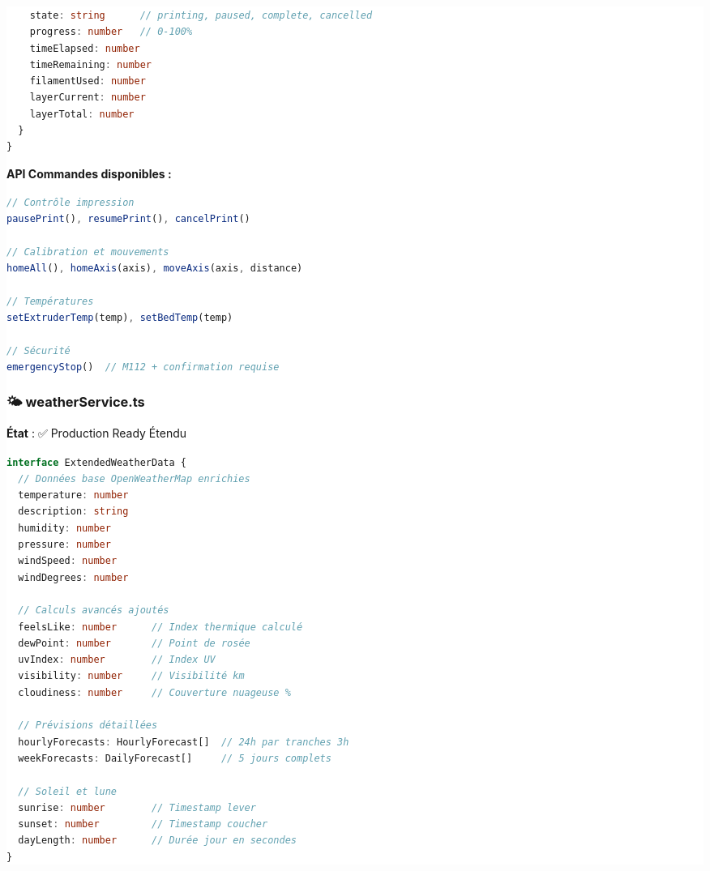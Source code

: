 ```typescript
    state: string      // printing, paused, complete, cancelled
    progress: number   // 0-100%
    timeElapsed: number
    timeRemaining: number
    filamentUsed: number
    layerCurrent: number
    layerTotal: number
  }
}
```

**API Commandes disponibles :**
```typescript
// Contrôle impression
pausePrint(), resumePrint(), cancelPrint()

// Calibration et mouvements
homeAll(), homeAxis(axis), moveAxis(axis, distance)

// Températures
setExtruderTemp(temp), setBedTemp(temp)

// Sécurité
emergencyStop()  // M112 + confirmation requise
```

### 🌤️ weatherService.ts

**État** : ✅ Production Ready Étendu

```typescript
interface ExtendedWeatherData {
  // Données base OpenWeatherMap enrichies
  temperature: number
  description: string
  humidity: number
  pressure: number
  windSpeed: number
  windDegrees: number
  
  // Calculs avancés ajoutés
  feelsLike: number      // Index thermique calculé
  dewPoint: number       // Point de rosée
  uvIndex: number        // Index UV
  visibility: number     // Visibilité km
  cloudiness: number     // Couverture nuageuse %
  
  // Prévisions détaillées
  hourlyForecasts: HourlyForecast[]  // 24h par tranches 3h
  weekForecasts: DailyForecast[]     // 5 jours complets
  
  // Soleil et lune
  sunrise: number        // Timestamp lever
  sunset: number         // Timestamp coucher
  dayLength: number      // Durée jour en secondes
}
```
